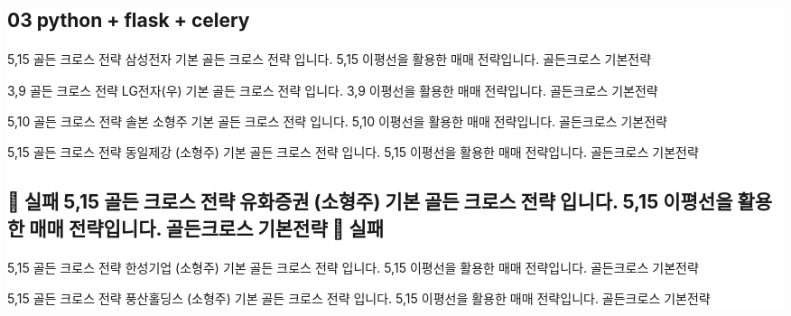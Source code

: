 ## 03 python + flask + celery

```

```

5,15 골든 크로스 전략 삼성전자
기본 골든 크로스 전략 입니다. 5,15 이평선을 활용한 매매 전략입니다.
골든크로스 기본전략

3,9 골든 크로스 전략 LG전자(우)
기본 골든 크로스 전략 입니다. 3,9 이평선을 활용한 매매 전략입니다.
골든크로스 기본전략

5,10 골든 크로스 전략 솔본 소형주
기본 골든 크로스 전략 입니다. 5,10 이평선을 활용한 매매 전략입니다.
골든크로스 기본전략

5,15 골든 크로스 전략 동일제강 (소형주)
기본 골든 크로스 전략 입니다. 5,15 이평선을 활용한 매매 전략입니다.
골든크로스 기본전략

🚀 실패
5,15 골든 크로스 전략 유화증권 (소형주)
기본 골든 크로스 전략 입니다. 5,15 이평선을 활용한 매매 전략입니다.
골든크로스 기본전략
🚀 실패
-----
5,15 골든 크로스 전략 한성기업 (소형주)
기본 골든 크로스 전략 입니다. 5,15 이평선을 활용한 매매 전략입니다.
골든크로스 기본전략

5,15 골든 크로스 전략 풍산홀딩스 (소형주)
기본 골든 크로스 전략 입니다. 5,15 이평선을 활용한 매매 전략입니다.
골든크로스 기본전략